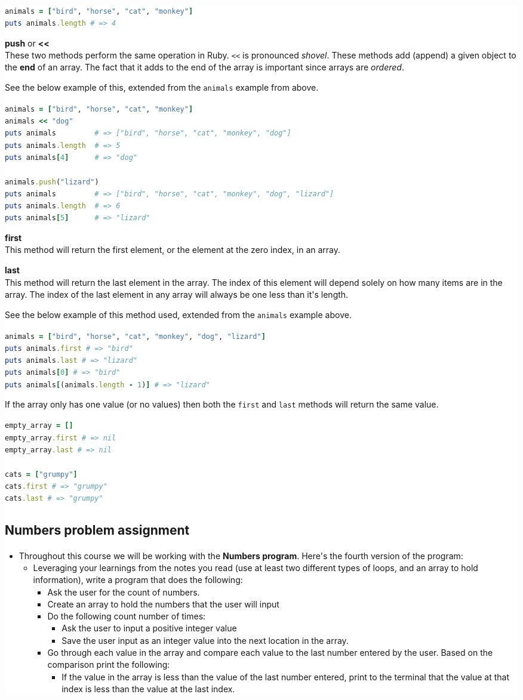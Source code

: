 ```ruby
animals = ["bird", "horse", "cat", "monkey"]
puts animals.length # => 4
```

**push** or **<<**   
These two methods perform the same operation in Ruby. `<<` is pronounced _shovel_. These methods add (append) a given object to the __end__ of an array. The fact that it adds to the end of the array is important since arrays are _ordered_.

See the below example of this, extended from the `animals` example from above.
```ruby
animals = ["bird", "horse", "cat", "monkey"]
animals << "dog"
puts animals         # => ["bird", "horse", "cat", "monkey", "dog"]
puts animals.length  # => 5
puts animals[4]      # => "dog"

animals.push("lizard")
puts animals         # => ["bird", "horse", "cat", "monkey", "dog", "lizard"]
puts animals.length  # => 6
puts animals[5]      # => "lizard"
```

**first**  
This method will return the first element, or the element at the zero index, in an array.

**last**  
This method will return the last element in the array. The index of this element will depend solely on how many items are in the array. The index of the last element in any array will always be one less than it's length.

See the below example of this method used, extended from the `animals` example above.
```ruby
animals = ["bird", "horse", "cat", "monkey", "dog", "lizard"]
puts animals.first # => "bird"
puts animals.last # => "lizard"
puts animals[0] # => "bird"
puts animals[(animals.length - 1)] # => "lizard"
```

If the array only has one value (or no values) then both the `first` and `last` methods will return the same value.

```ruby
empty_array = []
empty_array.first # => nil
empty_array.last # => nil

cats = ["grumpy"]
cats.first # => "grumpy"
cats.last # => "grumpy"
```

## Numbers problem assignment
* Throughout this course we will be working with the **Numbers program**. Here's the fourth version of the program:
  * Leveraging your learnings from the notes you read (use at least two different types of loops, and an array to hold information), write a program that does the following:
    * Ask the user for the count of numbers.
    * Create an array to hold the numbers that the user will input
    * Do the following count number of times:
      * Ask the user to input a positive integer value
      * Save the user input as an integer value into the next location in the array.
    * Go through each value in the array and compare each value to the last number entered by the user. Based on the comparison print the following:
      * If the value in the array is less than the value of the last number entered, print to the terminal that the value at that index is less than the value at the last index.